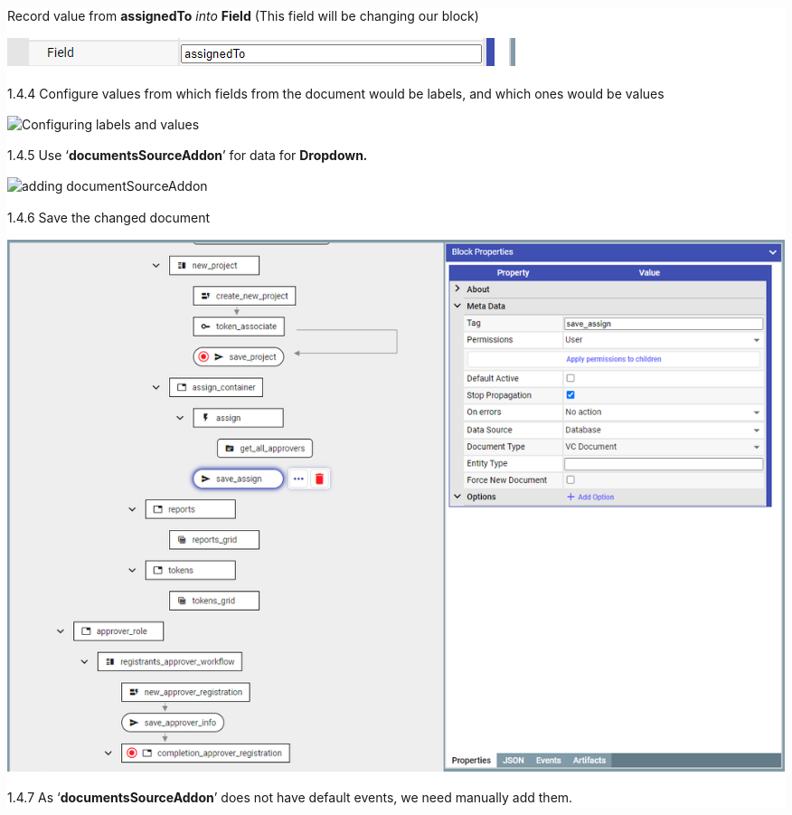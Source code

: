 Record value from **assignedTo** _into_ **Field** (This field will be changing our block)

![Using system Field assignedTo](<../../../../.gitbook/assets/12 (3).png>)

1.4.4 Configure values from which fields from the document would be labels, and which ones would be values

![Configuring labels and values](<../../../../.gitbook/assets/13 (3) (1).png>)

1.4.5 Use ‘**documentsSourceAddon**’ for data for **Dropdown**_**.**_

![adding documentSourceAddon](<../../../../.gitbook/assets/14 (1) (1).png>)

1.4.6 Save the changed document

![Saving the documents](<../../../../.gitbook/assets/15 (1) (1).png>)

1.4.7 As ‘**documentsSourceAddon**’ does not have default events, we need manually add them.
